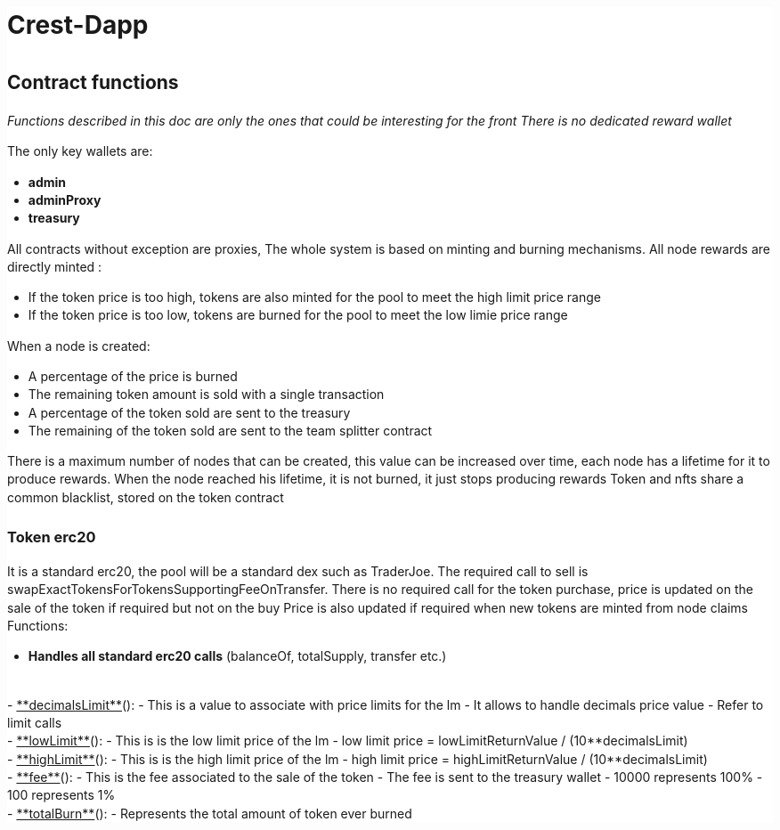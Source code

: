 # Crest-Dapp

## Contract functions


*Functions described in this doc are only the ones that could be interesting for the front
There is no dedicated reward wallet*

The only key wallets are:
- **admin**
- **adminProxy**
- **treasury**

All contracts without exception are proxies, The whole system is based on minting and burning mechanisms.
All node rewards are directly minted : 

- If the token price is too high, tokens are also minted for the pool to meet the high limit price range
- If the token price is too low, tokens are burned for the pool to meet the low limie price range

When a node is created:
- A percentage of the price is burned
- The remaining token amount is sold with a single transaction
- A percentage of the token sold are sent to the treasury
- The remaining of the token sold are sent to the team splitter contract

There is a maximum number of nodes that can be created, this value can be increased over time, each node has a lifetime for it to produce rewards.
When the node reached his lifetime, it is not burned, it just stops producing rewards
Token and nfts share a common blacklist, stored on the token contract


### Token erc20

It is a standard erc20, the pool will be a standard dex such as TraderJoe. The required call to sell is swapExactTokensForTokensSupportingFeeOnTransfer. There is no required call for the token purchase, price is updated on the sale of the token if required but not on the buy
Price is also updated if required when new tokens are minted from node claims
Functions:
- **Handles all standard erc20 calls** (balanceOf, totalSupply, transfer etc.)
<br />
- <u>**decimalsLimit**</u>():
	- This is a value to associate with price limits for the lm
	- It allows to handle decimals price value
	- Refer to limit calls
<br />
- <u>**lowLimit**</u>():
	- This is is the low limit price of the lm
	- low limit price = lowLimitReturnValue / (10**decimalsLimit) 
<br />
- <u>**highLimit**</u>():
	- This is is the high limit price of the lm
	- high limit price = highLimitReturnValue / (10**decimalsLimit)
<br />
- <u>**fee**</u>():
	- This is the fee associated to the sale of the token
	- The fee is sent to the treasury wallet
	- 10000 represents 100%
	- 100 represents 1%
<br />
- <u>**totalBurn**</u>():
	- Represents the total amount of token ever burned
